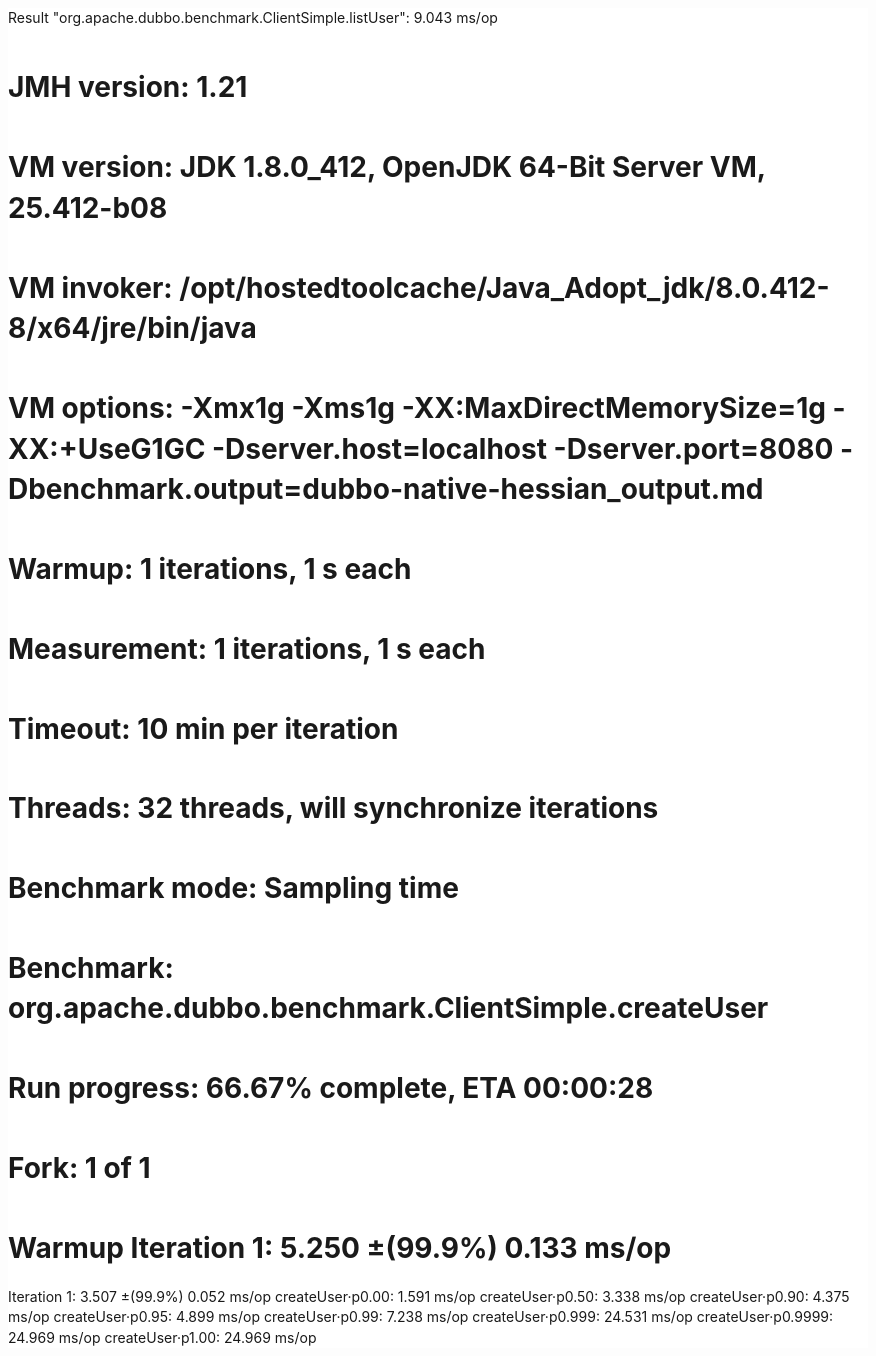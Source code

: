 
Result "org.apache.dubbo.benchmark.ClientSimple.listUser":
  9.043 ms/op


# JMH version: 1.21
# VM version: JDK 1.8.0_412, OpenJDK 64-Bit Server VM, 25.412-b08
# VM invoker: /opt/hostedtoolcache/Java_Adopt_jdk/8.0.412-8/x64/jre/bin/java
# VM options: -Xmx1g -Xms1g -XX:MaxDirectMemorySize=1g -XX:+UseG1GC -Dserver.host=localhost -Dserver.port=8080 -Dbenchmark.output=dubbo-native-hessian_output.md
# Warmup: 1 iterations, 1 s each
# Measurement: 1 iterations, 1 s each
# Timeout: 10 min per iteration
# Threads: 32 threads, will synchronize iterations
# Benchmark mode: Sampling time
# Benchmark: org.apache.dubbo.benchmark.ClientSimple.createUser

# Run progress: 66.67% complete, ETA 00:00:28
# Fork: 1 of 1
# Warmup Iteration   1: 5.250 ±(99.9%) 0.133 ms/op
Iteration   1: 3.507 ±(99.9%) 0.052 ms/op
                 createUser·p0.00:   1.591 ms/op
                 createUser·p0.50:   3.338 ms/op
                 createUser·p0.90:   4.375 ms/op
                 createUser·p0.95:   4.899 ms/op
                 createUser·p0.99:   7.238 ms/op
                 createUser·p0.999:  24.531 ms/op
                 createUser·p0.9999: 24.969 ms/op
                 createUser·p1.00:   24.969 ms/op
